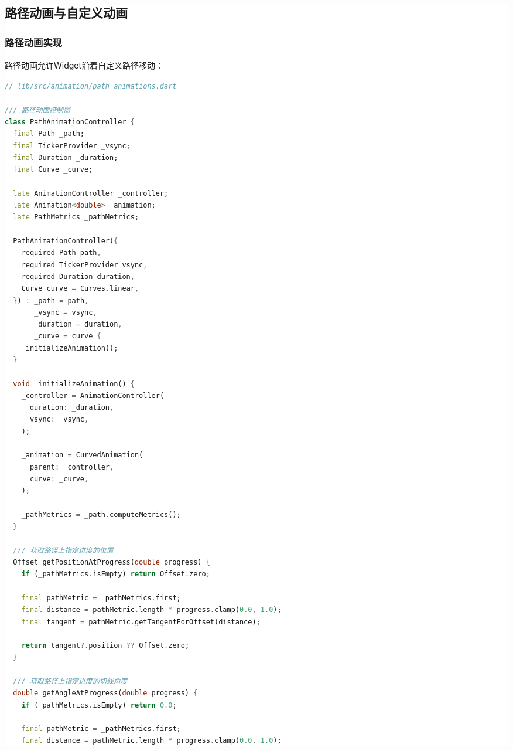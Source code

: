 ## 路径动画与自定义动画

### 路径动画实现

路径动画允许Widget沿着自定义路径移动：

```dart
// lib/src/animation/path_animations.dart

/// 路径动画控制器
class PathAnimationController {
  final Path _path;
  final TickerProvider _vsync;
  final Duration _duration;
  final Curve _curve;
  
  late AnimationController _controller;
  late Animation<double> _animation;
  late PathMetrics _pathMetrics;
  
  PathAnimationController({
    required Path path,
    required TickerProvider vsync,
    required Duration duration,
    Curve curve = Curves.linear,
  }) : _path = path,
       _vsync = vsync,
       _duration = duration,
       _curve = curve {
    _initializeAnimation();
  }
  
  void _initializeAnimation() {
    _controller = AnimationController(
      duration: _duration,
      vsync: _vsync,
    );
    
    _animation = CurvedAnimation(
      parent: _controller,
      curve: _curve,
    );
    
    _pathMetrics = _path.computeMetrics();
  }
  
  /// 获取路径上指定进度的位置
  Offset getPositionAtProgress(double progress) {
    if (_pathMetrics.isEmpty) return Offset.zero;
    
    final pathMetric = _pathMetrics.first;
    final distance = pathMetric.length * progress.clamp(0.0, 1.0);
    final tangent = pathMetric.getTangentForOffset(distance);
    
    return tangent?.position ?? Offset.zero;
  }
  
  /// 获取路径上指定进度的切线角度
  double getAngleAtProgress(double progress) {
    if (_pathMetrics.isEmpty) return 0.0;
    
    final pathMetric = _pathMetrics.first;
    final distance = pathMetric.length * progress.clamp(0.0, 1.0);
```
